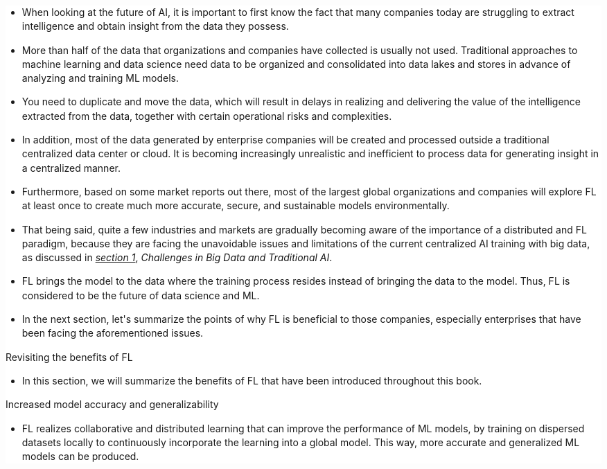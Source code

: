 -   When looking at the future of AI, it is important to first know the
    fact that many companies today are struggling to extract
    intelligence and obtain insight from the data they possess.

-   More than half of the data that organizations and companies have
    collected is usually not used. Traditional approaches to machine
    learning and data science need data to be organized and consolidated
    into data lakes and stores in advance of analyzing and training ML
    models.

-   You need to duplicate and move the data, which will result in delays
    in realizing and delivering the value of the intelligence extracted
    from the data, together with certain operational risks and
    complexities.

-   In addition, most of the data generated by enterprise companies will
    be created and processed outside a traditional centralized data
    center or cloud. It is becoming increasingly unrealistic and
    inefficient to process data for generating insight in a centralized
    manner.

-   Furthermore, based on some market reports out there, most of the
    largest global organizations and companies will explore FL at least
    once to create much more accurate, secure, and sustainable models
    environmentally.

-   That being said, quite a few industries and markets are gradually
    becoming aware of the importance of a distributed and FL paradigm,
    because they are facing the unavoidable issues and limitations of
    the current centralized AI training with big data, as discussed
    in [*section
    1*](https://subscription.packtpub.com/book/data/9781803247106/13/ch13lvl1sec75/B18369_01.xhtml#_idTextAnchor017), *Challenges
    in Big Data and Traditional AI*.

-   FL brings the model to the data where the training process resides
    instead of bringing the data to the model. Thus, FL is considered to
    be the future of data science and ML.

-   In the next section, let's summarize the points of why FL is
    beneficial to those companies, especially enterprises that have been
    facing the aforementioned issues.

Revisiting the benefits of FL

-   In this section, we will summarize the benefits of FL that have been
    introduced throughout this book.

Increased model accuracy and generalizability

-   FL realizes collaborative and distributed learning that can improve
    the performance of ML models, by training on dispersed datasets
    locally to continuously incorporate the learning into a global
    model. This way, more accurate and generalized ML models can be
    produced.
